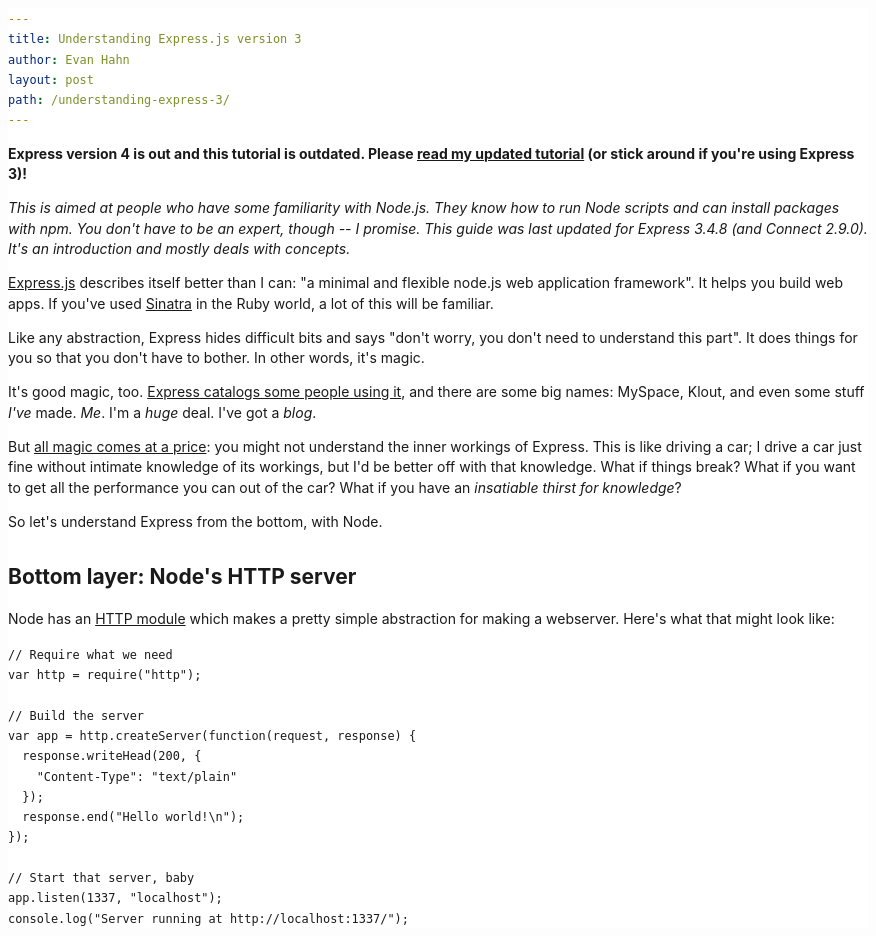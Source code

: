 ```yaml
---
title: Understanding Express.js version 3
author: Evan Hahn
layout: post
path: /understanding-express-3/
---
```


**Express version 4 is out and this tutorial is outdated. Please [read my updated tutorial](/understanding-express/) (or stick around if you're using Express 3)!**

_This is aimed at people who have some familiarity with Node.js. They know how to run Node scripts and can install packages with npm. You don't have to be an expert, though -- I promise. This guide was last updated for Express 3.4.8 (and Connect 2.9.0). It's an introduction and mostly deals with concepts._

[Express.js](http://expressjs.com/) describes itself better than I can: "a minimal and flexible node.js web application framework". It helps you build web apps. If you've used [Sinatra](http://www.sinatrarb.com/) in the Ruby world, a lot of this will be familiar.

Like any abstraction, Express hides difficult bits and says "don't worry, you don't need to understand this part". It does things for you so that you don't have to bother. In other words, it's magic.

It's good magic, too. [Express catalogs some people using it](http://expressjs.com/resources/applications.html), and there are some big names: MySpace, Klout, and even some stuff _I've_ made. _Me_. I'm a _huge_ deal. I've got a _blog_.

But [all magic comes at a price](http://shapeshed.com/all-magic-comes-with-a-price/): you might not understand the inner workings of Express. This is like driving a car; I drive a car just fine without intimate knowledge of its workings, but I'd be better off with that knowledge. What if things break? What if you want to get all the performance you can out of the car? What if you have an _insatiable thirst for knowledge_?

So let's understand Express from the bottom, with Node.

## Bottom layer: Node's HTTP server

Node has an [HTTP module](http://nodejs.org/api/http.html) which makes a pretty simple abstraction for making a webserver. Here's what that might look like:

    // Require what we need
    var http = require("http");

    // Build the server
    var app = http.createServer(function(request, response) {
      response.writeHead(200, {
        "Content-Type": "text/plain"
      });
      response.end("Hello world!\n");
    });

    // Start that server, baby
    app.listen(1337, "localhost");
    console.log("Server running at http://localhost:1337/");

